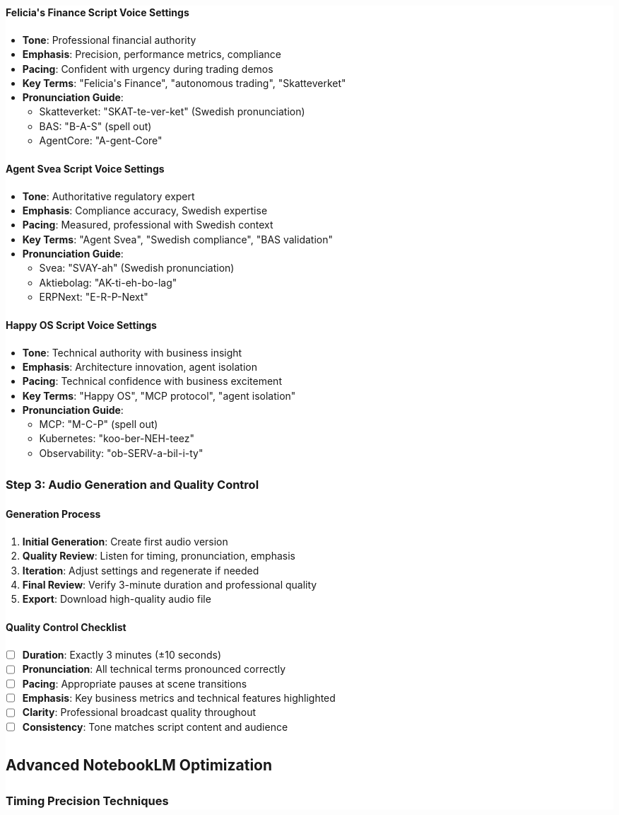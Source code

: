 #### Felicia's Finance Script Voice Settings
- **Tone**: Professional financial authority
- **Emphasis**: Precision, performance metrics, compliance
- **Pacing**: Confident with urgency during trading demos
- **Key Terms**: "Felicia's Finance", "autonomous trading", "Skatteverket"
- **Pronunciation Guide**:
  - Skatteverket: "SKAT-te-ver-ket" (Swedish pronunciation)
  - BAS: "B-A-S" (spell out)
  - AgentCore: "A-gent-Core"

#### Agent Svea Script Voice Settings
- **Tone**: Authoritative regulatory expert
- **Emphasis**: Compliance accuracy, Swedish expertise
- **Pacing**: Measured, professional with Swedish context
- **Key Terms**: "Agent Svea", "Swedish compliance", "BAS validation"
- **Pronunciation Guide**:
  - Svea: "SVAY-ah" (Swedish pronunciation)
  - Aktiebolag: "AK-ti-eh-bo-lag"
  - ERPNext: "E-R-P-Next"

#### Happy OS Script Voice Settings
- **Tone**: Technical authority with business insight
- **Emphasis**: Architecture innovation, agent isolation
- **Pacing**: Technical confidence with business excitement
- **Key Terms**: "Happy OS", "MCP protocol", "agent isolation"
- **Pronunciation Guide**:
  - MCP: "M-C-P" (spell out)
  - Kubernetes: "koo-ber-NEH-teez"
  - Observability: "ob-SERV-a-bil-i-ty"

### Step 3: Audio Generation and Quality Control

#### Generation Process
1. **Initial Generation**: Create first audio version
2. **Quality Review**: Listen for timing, pronunciation, emphasis
3. **Iteration**: Adjust settings and regenerate if needed
4. **Final Review**: Verify 3-minute duration and professional quality
5. **Export**: Download high-quality audio file

#### Quality Control Checklist
- [ ] **Duration**: Exactly 3 minutes (±10 seconds)
- [ ] **Pronunciation**: All technical terms pronounced correctly
- [ ] **Pacing**: Appropriate pauses at scene transitions
- [ ] **Emphasis**: Key business metrics and technical features highlighted
- [ ] **Clarity**: Professional broadcast quality throughout
- [ ] **Consistency**: Tone matches script content and audience

## Advanced NotebookLM Optimization

### Timing Precision Techniques
